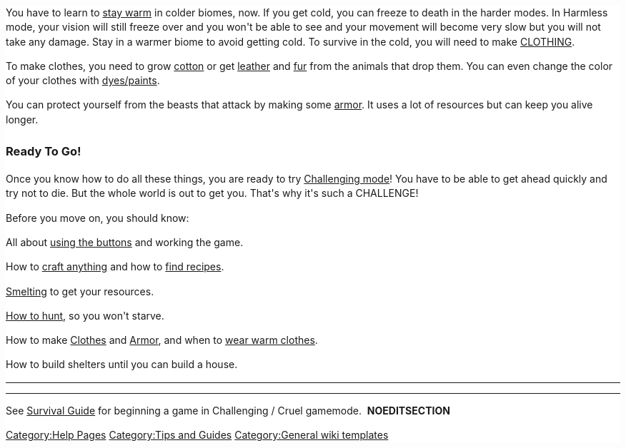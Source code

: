 You have to learn to [stay warm](Body_Temperature "wikilink") in colder
biomes, now. If you get cold, you can freeze to death in the harder
modes. In Harmless mode, your vision will still freeze over and you
won't be able to see and your movement will become very slow but you
will not take any damage. Stay in a warmer biome to avoid getting cold.
To survive in the cold, you will need to make
[CLOTHING](Clothing "wikilink").

To make clothes, you need to grow [cotton](cotton "wikilink") or get
[leather](leather "wikilink") and [fur](fur "wikilink") from the animals
that drop them. You can even change the color of your clothes with
[dyes/paints](Painting "wikilink").

You can protect yourself from the beasts that attack by making some
[armor](armor "wikilink"). It uses a lot of resources but can keep you
alive longer.

### Ready To Go\!

Once you know how to do all these things, you are ready to try
[Challenging mode](Game_modes "wikilink")\! You have to be able to get
ahead quickly and try not to die. But the whole world is out to get you.
That's why it's such a CHALLENGE\!

Before you move on, you should know:

All about [using the buttons](Onscreen_Buttons/GUI "wikilink") and
working the game.

How to [craft anything](Crafting "wikilink") and how to [find
recipes](Recipaedia "wikilink").

[Smelting](Smelting "wikilink") to get your resources.

[How to hunt,](Hunting_Tactics "wikilink") so you won't starve.

How to make [Clothes](Clothing "wikilink") and
[Armor](Armor "wikilink"), and when to [wear warm
clothes](Body_Temperature "wikilink").

How to build shelters until you can build a house.

-----

-----

See [Survival Guide](Survival_Guide "wikilink") for beginning a game in
Challenging / Cruel gamemode.  __NOEDITSECTION__

[Category:Help Pages](Category:Help_Pages "wikilink") [Category:Tips and
Guides](Category:Tips_and_Guides "wikilink") [Category:General wiki
templates](Category:General_wiki_templates "wikilink")